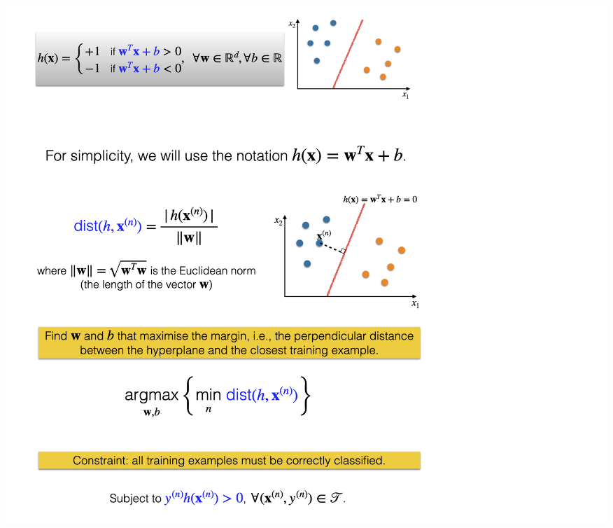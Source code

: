 <figure><img src="../.gitbook/assets/image (1) (1) (1) (1).png" alt="" width="563"><figcaption></figcaption></figure>

<figure><img src="../.gitbook/assets/image (7) (1) (1) (1).png" alt="" width="563"><figcaption></figcaption></figure>

<figure><img src="../.gitbook/assets/image (5) (1) (1) (1).png" alt="" width="563"><figcaption></figcaption></figure>
